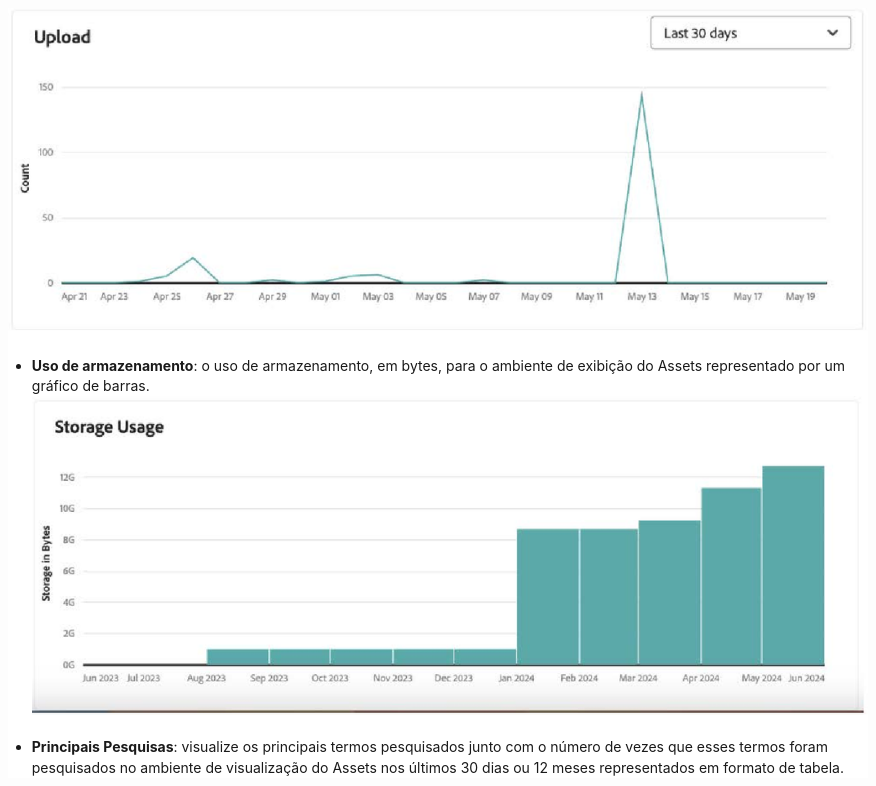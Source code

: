   ![uploads-insights](/help/assets/assets/insights-uplods2.svg)
  

* **Uso de armazenamento**: o uso de armazenamento, em bytes, para o ambiente de exibição do Assets representado por um gráfico de barras.
  ![uploads-insights](/help/assets/assets/insights-storage-usage1.svg)
  



* **Principais Pesquisas**: visualize os principais termos pesquisados junto com o número de vezes que esses termos foram pesquisados no ambiente de visualização do Assets nos últimos 30 dias ou 12 meses representados em formato de tabela.